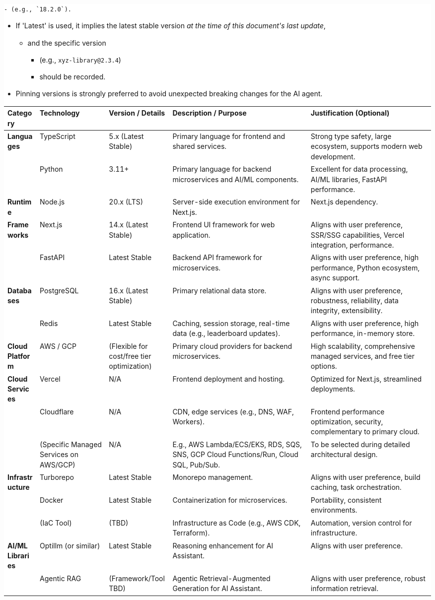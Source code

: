     - (e.g., `18.2.0`). 

- If 'Latest' is used, it implies the latest stable version *at the time of this document's last update*, 

    - and the specific version 

        - (e.g., `xyz-library@2.3.4`) 

        - should be recorded. 

- Pinning versions is strongly preferred to avoid unexpected breaking changes for the AI agent.

| Category            | Technology                                                    | Version / Details                          | Description / Purpose                                                                 | Justification (Optional)                                                               |
| :------------------ | :------------------------------------------------------------ | :----------------------------------------- | :------------------------------------------------------------------------------------ | :------------------------------------------------------------------------------------- |
| **Languages**       | TypeScript                                                    | 5.x (Latest Stable)                        | Primary language for frontend and shared services.                                    | Strong type safety, large ecosystem, supports modern web development.                  |
|                     | Python                                                        | 3.11+                                      | Primary language for backend microservices and AI/ML components.                      | Excellent for data processing, AI/ML libraries, FastAPI performance.                   |
| **Runtime**         | Node.js                                                       | 20.x (LTS)                                 | Server-side execution environment for Next.js.                                        | Next.js dependency.                                                                    |
| **Frameworks**      | Next.js                                                       | 14.x (Latest Stable)                       | Frontend UI framework for web application.                                            | Aligns with user preference, SSR/SSG capabilities, Vercel integration, performance.    |
|                     | FastAPI                                                       | Latest Stable                              | Backend API framework for microservices.                                              | Aligns with user preference, high performance, Python ecosystem, async support.        |
| **Databases**       | PostgreSQL                                                    | 16.x (Latest Stable)                       | Primary relational data store.                                                        | Aligns with user preference, robustness, reliability, data integrity, extensibility.   |
|                     | Redis                                                         | Latest Stable                              | Caching, session storage, real-time data (e.g., leaderboard updates).                 | Aligns with user preference, high performance, in-memory store.                        |
| **Cloud Platform**  | AWS / GCP                                                     | (Flexible for cost/free tier optimization) | Primary cloud providers for backend microservices.                                    | High scalability, comprehensive managed services, and free tier options.               |
| **Cloud Services**  | Vercel                                                        | N/A                                        | Frontend deployment and hosting.                                                      | Optimized for Next.js, streamlined deployments.                                        |
|                     | Cloudflare                                                    | N/A                                        | CDN, edge services (e.g., DNS, WAF, Workers).                                         | Frontend performance optimization, security, complementary to primary cloud.           |
|                     | (Specific Managed Services on AWS/GCP)                        | N/A                                        | E.g., AWS Lambda/ECS/EKS, RDS, SQS, SNS, GCP Cloud Functions/Run, Cloud SQL, Pub/Sub. | To be selected during detailed architectural design.                                   |
| **Infrastructure**  | Turborepo                                                     | Latest Stable                              | Monorepo management.                                                                  | Aligns with user preference, build caching, task orchestration.                        |
|                     | Docker                                                        | Latest Stable                              | Containerization for microservices.                                                   | Portability, consistent environments.                                                  |
|                     | (IaC Tool)                                                    | (TBD)                                      | Infrastructure as Code (e.g., AWS CDK, Terraform).                                    | Automation, version control for infrastructure.                                        |
| **AI/ML Libraries** | Optillm (or similar)                                          | Latest Stable                              | Reasoning enhancement for AI Assistant.                                               | Aligns with user preference.                                                           |
|                     | Agentic RAG                                                   | (Framework/Tool TBD)                       | Agentic Retrieval-Augmented Generation for AI Assistant.                              | Aligns with user preference, robust information retrieval.                             |